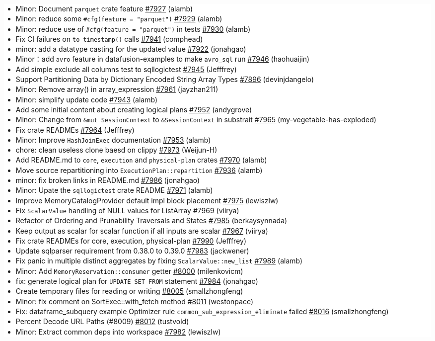- Minor: Document `parquet` crate feature [#7927](https://github.com/apache/arrow-datafusion/pull/7927) (alamb)
- Minor: reduce some `#cfg(feature = "parquet")` [#7929](https://github.com/apache/arrow-datafusion/pull/7929) (alamb)
- Minor: reduce use of `#cfg(feature = "parquet")` in tests [#7930](https://github.com/apache/arrow-datafusion/pull/7930) (alamb)
- Fix CI failures on `to_timestamp()` calls [#7941](https://github.com/apache/arrow-datafusion/pull/7941) (comphead)
- minor: add a datatype casting for the updated value [#7922](https://github.com/apache/arrow-datafusion/pull/7922) (jonahgao)
- Minor：add `avro` feature in datafusion-examples to make `avro_sql` run [#7946](https://github.com/apache/arrow-datafusion/pull/7946) (haohuaijin)
- Add simple exclude all columns test to sqllogictest [#7945](https://github.com/apache/arrow-datafusion/pull/7945) (Jefffrey)
- Support Partitioning Data by Dictionary Encoded String Array Types [#7896](https://github.com/apache/arrow-datafusion/pull/7896) (devinjdangelo)
- Minor: Remove array() in array_expression [#7961](https://github.com/apache/arrow-datafusion/pull/7961) (jayzhan211)
- Minor: simplify update code [#7943](https://github.com/apache/arrow-datafusion/pull/7943) (alamb)
- Add some initial content about creating logical plans [#7952](https://github.com/apache/arrow-datafusion/pull/7952) (andygrove)
- Minor: Change from `&mut SessionContext` to `&SessionContext` in substrait [#7965](https://github.com/apache/arrow-datafusion/pull/7965) (my-vegetable-has-exploded)
- Fix crate READMEs [#7964](https://github.com/apache/arrow-datafusion/pull/7964) (Jefffrey)
- Minor: Improve `HashJoinExec` documentation [#7953](https://github.com/apache/arrow-datafusion/pull/7953) (alamb)
- chore: clean useless clone baesd on clippy [#7973](https://github.com/apache/arrow-datafusion/pull/7973) (Weijun-H)
- Add README.md to `core`, `execution` and `physical-plan` crates [#7970](https://github.com/apache/arrow-datafusion/pull/7970) (alamb)
- Move source repartitioning into `ExecutionPlan::repartition` [#7936](https://github.com/apache/arrow-datafusion/pull/7936) (alamb)
- minor: fix broken links in README.md [#7986](https://github.com/apache/arrow-datafusion/pull/7986) (jonahgao)
- Minor: Upate the `sqllogictest` crate README [#7971](https://github.com/apache/arrow-datafusion/pull/7971) (alamb)
- Improve MemoryCatalogProvider default impl block placement [#7975](https://github.com/apache/arrow-datafusion/pull/7975) (lewiszlw)
- Fix `ScalarValue` handling of NULL values for ListArray [#7969](https://github.com/apache/arrow-datafusion/pull/7969) (viirya)
- Refactor of Ordering and Prunability Traversals and States [#7985](https://github.com/apache/arrow-datafusion/pull/7985) (berkaysynnada)
- Keep output as scalar for scalar function if all inputs are scalar [#7967](https://github.com/apache/arrow-datafusion/pull/7967) (viirya)
- Fix crate READMEs for core, execution, physical-plan [#7990](https://github.com/apache/arrow-datafusion/pull/7990) (Jefffrey)
- Update sqlparser requirement from 0.38.0 to 0.39.0 [#7983](https://github.com/apache/arrow-datafusion/pull/7983) (jackwener)
- Fix panic in multiple distinct aggregates by fixing `ScalarValue::new_list` [#7989](https://github.com/apache/arrow-datafusion/pull/7989) (alamb)
- Minor: Add `MemoryReservation::consumer` getter [#8000](https://github.com/apache/arrow-datafusion/pull/8000) (milenkovicm)
- fix: generate logical plan for `UPDATE SET FROM` statement [#7984](https://github.com/apache/arrow-datafusion/pull/7984) (jonahgao)
- Create temporary files for reading or writing [#8005](https://github.com/apache/arrow-datafusion/pull/8005) (smallzhongfeng)
- Minor: fix comment on SortExec::with_fetch method [#8011](https://github.com/apache/arrow-datafusion/pull/8011) (westonpace)
- Fix: dataframe_subquery example Optimizer rule `common_sub_expression_eliminate` failed [#8016](https://github.com/apache/arrow-datafusion/pull/8016) (smallzhongfeng)
- Percent Decode URL Paths (#8009) [#8012](https://github.com/apache/arrow-datafusion/pull/8012) (tustvold)
- Minor: Extract common deps into workspace [#7982](https://github.com/apache/arrow-datafusion/pull/7982) (lewiszlw)